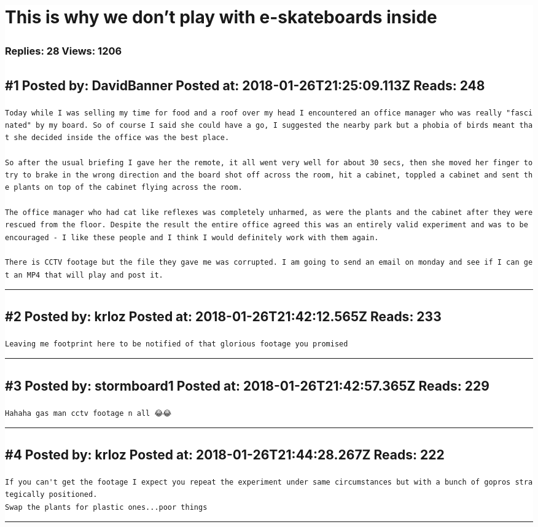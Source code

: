 # This is why we don&rsquo;t play with e-skateboards inside

### Replies: 28 Views: 1206

## \#1 Posted by: DavidBanner Posted at: 2018-01-26T21:25:09.113Z Reads: 248

```
Today while I was selling my time for food and a roof over my head I encountered an office manager who was really "fascinated" by my board. So of course I said she could have a go, I suggested the nearby park but a phobia of birds meant that she decided inside the office was the best place.

So after the usual briefing I gave her the remote, it all went very well for about 30 secs, then she moved her finger to try to brake in the wrong direction and the board shot off across the room, hit a cabinet, toppled a cabinet and sent the plants on top of the cabinet flying across the room.

The office manager who had cat like reflexes was completely unharmed, as were the plants and the cabinet after they were rescued from the floor. Despite the result the entire office agreed this was an entirely valid experiment and was to be encouraged - I like these people and I think I would definitely work with them again.

There is CCTV footage but the file they gave me was corrupted. I am going to send an email on monday and see if I can get an MP4 that will play and post it.
```

---
## \#2 Posted by: krloz Posted at: 2018-01-26T21:42:12.565Z Reads: 233

```
Leaving me footprint here to be notified of that glorious footage you promised
```

---
## \#3 Posted by: stormboard1 Posted at: 2018-01-26T21:42:57.365Z Reads: 229

```
Hahaha gas man cctv footage n all 😂😂
```

---
## \#4 Posted by: krloz Posted at: 2018-01-26T21:44:28.267Z Reads: 222

```
If you can't get the footage I expect you repeat the experiment under same circumstances but with a bunch of gopros strategically positioned. 
Swap the plants for plastic ones...poor things
```

---